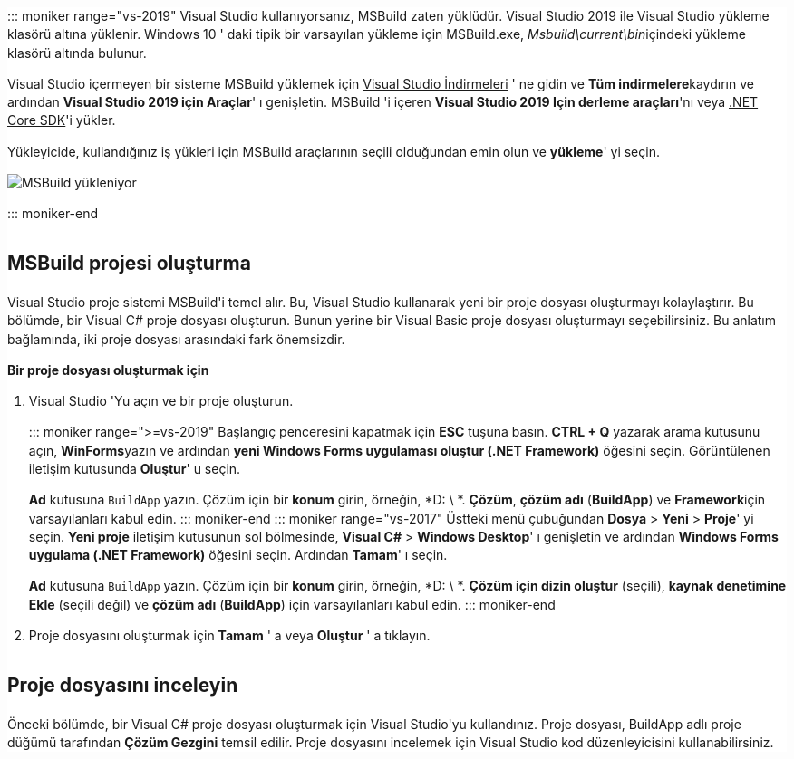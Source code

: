 ::: moniker range="vs-2019"
Visual Studio kullanıyorsanız, MSBuild zaten yüklüdür. Visual Studio 2019 ile Visual Studio yükleme klasörü altına yüklenir. Windows 10 ' daki tipik bir varsayılan yükleme için MSBuild.exe, *Msbuild\current\bin*içindeki yükleme klasörü altında bulunur.

Visual Studio içermeyen bir sisteme MSBuild yüklemek için [Visual Studio İndirmeleri](https://visualstudio.microsoft.com/downloads/) ' ne gidin ve **Tüm indirmelere**kaydırın ve ardından **Visual Studio 2019 için Araçlar**' ı genişletin. MSBuild 'i içeren **Visual Studio 2019 Için derleme araçları**'nı veya [.NET Core SDK](/dotnet/core/sdk#acquiring-the-net-core-sdk)'i yükler.

Yükleyicide, kullandığınız iş yükleri için MSBuild araçlarının seçili olduğundan emin olun ve **yükleme**' yi seçin.

![MSBuild yükleniyor](media/walkthrough-using-msbuild/installation-msbuild-tools.png)

::: moniker-end

## <a name="create-an-msbuild-project"></a>MSBuild projesi oluşturma

 Visual Studio proje sistemi MSBuild'i temel alır. Bu, Visual Studio kullanarak yeni bir proje dosyası oluşturmayı kolaylaştırır. Bu bölümde, bir Visual C# proje dosyası oluşturun. Bunun yerine bir Visual Basic proje dosyası oluşturmayı seçebilirsiniz. Bu anlatım bağlamında, iki proje dosyası arasındaki fark önemsizdir.

**Bir proje dosyası oluşturmak için**

1. Visual Studio 'Yu açın ve bir proje oluşturun.

    ::: moniker range=">=vs-2019"
    Başlangıç penceresini kapatmak için **ESC** tuşuna basın. **CTRL + Q** yazarak arama kutusunu açın, **WinForms**yazın ve ardından **yeni Windows Forms uygulaması oluştur (.NET Framework)** öğesini seçin. Görüntülenen iletişim kutusunda **Oluştur**' u seçin.

    **Ad** kutusuna `BuildApp` yazın. Çözüm için bir **konum** girin, örneğin, *D: \\ *. **Çözüm**, **çözüm adı** (**BuildApp**) ve **Framework**için varsayılanları kabul edin.
    ::: moniker-end
    ::: moniker range="vs-2017"
    Üstteki menü çubuğundan **Dosya**  >  **Yeni**  >  **Proje**' yi seçin. **Yeni proje** iletişim kutusunun sol bölmesinde, **Visual C#**  >  **Windows Desktop**' ı genişletin ve ardından **Windows Forms uygulama (.NET Framework)** öğesini seçin. Ardından **Tamam**' ı seçin.

    **Ad** kutusuna `BuildApp` yazın. Çözüm için bir **konum** girin, örneğin, *D: \\ *. **Çözüm için dizin oluştur** (seçili), **kaynak denetimine Ekle** (seçili değil) ve **çözüm adı** (**BuildApp**) için varsayılanları kabul edin.
    ::: moniker-end

1. Proje dosyasını oluşturmak için **Tamam** ' a veya **Oluştur** ' a tıklayın.

## <a name="examine-the-project-file"></a>Proje dosyasını inceleyin

 Önceki bölümde, bir Visual C# proje dosyası oluşturmak için Visual Studio'yu kullandınız. Proje dosyası, BuildApp adlı proje düğümü tarafından **Çözüm Gezgini** temsil edilir. Proje dosyasını incelemek için Visual Studio kod düzenleyicisini kullanabilirsiniz.
